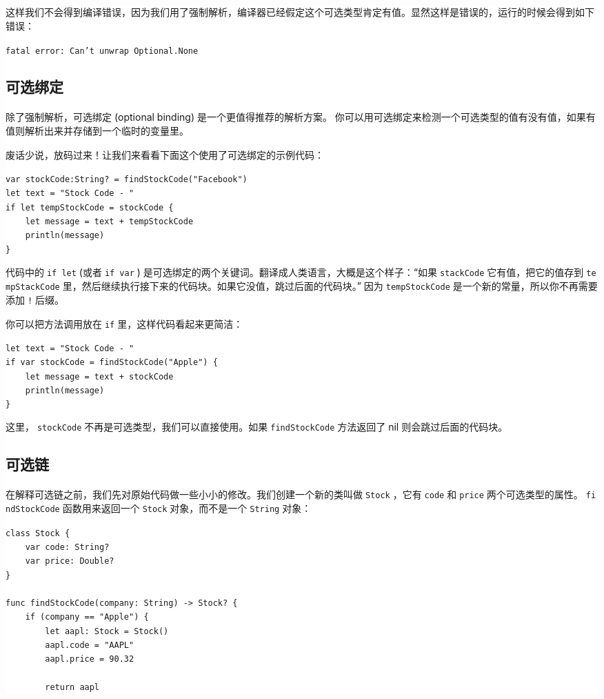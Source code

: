 
这样我们不会得到编译错误，因为我们用了强制解析，编译器已经假定这个可选类型肯定有值。显然这样是错误的，运行的时候会得到如下错误：

    
    
    fatal error: Can’t unwrap Optional.None
    

##  可选绑定

除了强制解析，可选绑定 (optional binding) 是一个更值得推荐的解析方案。
你可以用可选绑定来检测一个可选类型的值有没有值，如果有值则解析出来并存储到一个临时的变量里。

废话少说，放码过来！让我们来看看下面这个使用了可选绑定的示例代码：

    
    
    var stockCode:String? = findStockCode("Facebook")
    let text = "Stock Code - "
    if let tempStockCode = stockCode {
        let message = text + tempStockCode
        println(message)
    }
    

代码中的 ` if let ` (或者 ` if var ` ) 是可选绑定的两个关键词。翻译成人类语言，大概是这个样子：“如果 ` stackCode `
它有值，把它的值存到 ` tempStackCode ` 里，然后继续执行接下来的代码块。如果它没值，跳过后面的代码块。” 因为 `
tempStockCode ` 是一个新的常量，所以你不再需要添加 ` ! ` 后缀。

你可以把方法调用放在 ` if ` 里，这样代码看起来更简洁：

    
    
    let text = "Stock Code - "
    if var stockCode = findStockCode("Apple") {
        let message = text + stockCode
        println(message)
    }
    

这里， ` stockCode ` 不再是可选类型，我们可以直接使用。如果 ` findStockCode ` 方法返回了 nil 则会跳过后面的代码块。

##  可选链

在解释可选链之前，我们先对原始代码做一些小小的修改。我们创建一个新的类叫做 ` Stock ` ，它有 ` code ` 和 ` price `
两个可选类型的属性。 ` findStockCode ` 函数用来返回一个 ` Stock ` 对象，而不是一个 ` String ` 对象：

    
    
    class Stock {
        var code: String? 
        var price: Double? 
    }
    
    func findStockCode(company: String) -> Stock? {
        if (company == "Apple") {
            let aapl: Stock = Stock()
            aapl.code = "AAPL"
            aapl.price = 90.32
    
            return aapl
    